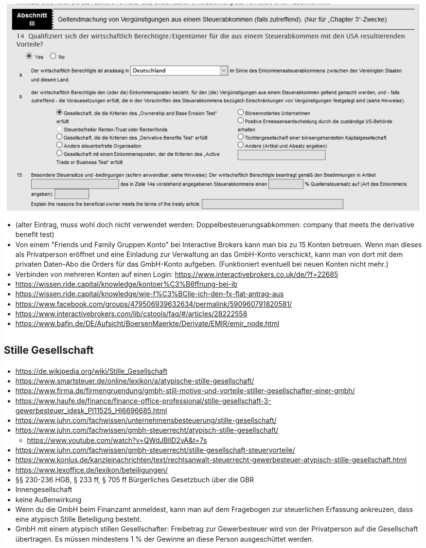    ![Beispiel W-8BEN Formular](img/w8ben.jpg)
- (alter Eintrag, muss wohl doch nicht verwendet werden: Doppelbesteuerungsabkommen: company that meets the derivative benefit test)
- Von einem "Friends und Family Gruppen Konto" bei Interactive Brokers kann man bis zu 15 Konten betreuen.
  Wenn man dieses als Privatperson eröffnet und eine Einladung zur Verwaltung an das GmbH-Konto verschickt,
  kann man von dort mit dem privaten Daten-Abo die Orders für das GmbH-Konto aufgeben. (Funktioniert
  eventuell bei neuen Konten nicht mehr.)
- Verbinden von mehreren Konten auf einen Login: <https://www.interactivebrokers.co.uk/de/?f=22685>
- <https://wissen.ride.capital/knowledge/kontoer%C3%B6ffnung-bei-ib>
- <https://wissen.ride.capital/knowledge/wie-f%C3%BClle-ich-den-fx-flat-antrag-aus>
- <https://www.facebook.com/groups/479506939632634/permalink/590960791820581/>
- <https://www.interactivebrokers.com/lib/cstools/faq/#/articles/28222558>
- <https://www.bafin.de/DE/Aufsicht/BoersenMaerkte/Derivate/EMIR/emir_node.html>


Stille Gesellschaft
-------------------

- <https://de.wikipedia.org/wiki/Stille_Gesellschaft>
- <https://www.smartsteuer.de/online/lexikon/a/atypische-stille-gesellschaft/>
- <https://www.firma.de/firmengruendung/gmbh-still-motive-und-vorteile-stiller-gesellschafter-einer-gmbh/>
- <https://www.haufe.de/finance/finance-office-professional/stille-gesellschaft-3-gewerbesteuer_idesk_PI11525_HI6696685.html>
- <https://www.juhn.com/fachwissen/unternehmensbesteuerung/stille-gesellschaft/>
- <https://www.juhn.com/fachwissen/gmbh-steuerrecht/atypisch-stille-gesellschaft/>
  - <https://www.youtube.com/watch?v=QWdJBIlD2vA&t=7s>
- <https://www.juhn.com/fachwissen/gmbh-steuerrecht/stille-gesellschaft-steuervorteile/>
- <https://www.konlus.de/kanzleinachrichten/text/rechtsanwalt-steuerrecht-gewerbesteuer-atypisch-stille-gesellschaft.html>
- <https://www.lexoffice.de/lexikon/beteiligungen/>
- §§ 230-236 HGB, § 233 ff, § 705 ff Bürgerliches Gesetzbuch über die GBR
- Innengesellschaft
- keine Außenwirkung
- Wenn du die GmbH beim Finanzamt anmeldest, kann man auf dem Fragebogen zur steuerlichen Erfassung ankreuzen, dass eine atypisch Stille Beteiligung besteht.
- GmbH mit einem atypisch stillen Gesellschafter: Freibetrag zur Gewerbesteuer wird von der Privatperson
  auf die Gesellschaft übertragen. Es müssen mindestens 1 % der Gewinne an diese Person ausgeschüttet werden.